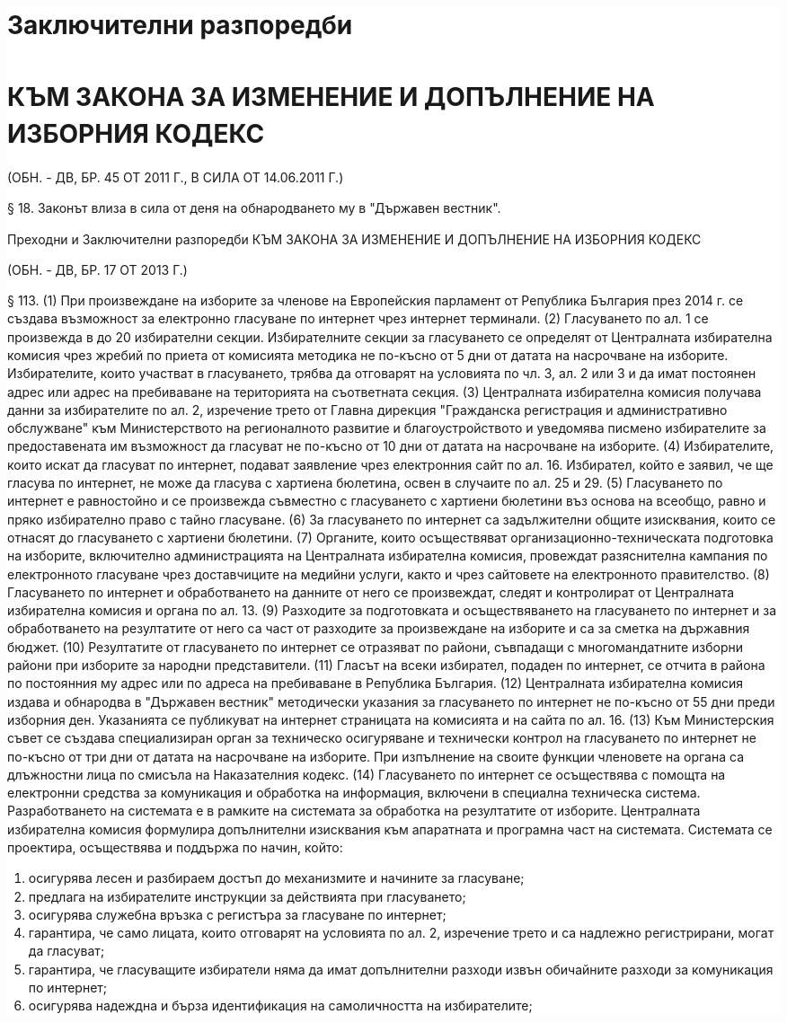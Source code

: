 # Заключителни разпоредби
# КЪМ ЗАКОНА ЗА ИЗМЕНЕНИЕ И ДОПЪЛНЕНИЕ НА ИЗБОРНИЯ КОДЕКС


(ОБН. - ДВ, БР. 45 ОТ 2011 Г., В СИЛА ОТ 14.06.2011 Г.)

§ 18. Законът влиза в сила от деня на обнародването му в "Държавен вестник".

Преходни и Заключителни разпоредби
КЪМ ЗАКОНА ЗА ИЗМЕНЕНИЕ И ДОПЪЛНЕНИЕ НА ИЗБОРНИЯ КОДЕКС


(ОБН. - ДВ, БР. 17 ОТ 2013 Г.)

§ 113. (1) При произвеждане на изборите за членове на Европейския парламент от Република България през 2014 г. се създава възможност за електронно гласуване по интернет чрез интернет терминали.
(2) Гласуването по ал. 1 се произвежда в до 20 избирателни секции. Избирателните секции за гласуването се определят от Централната избирателна комисия чрез жребий по приета от комисията методика не по-късно от 5 дни от датата на насрочване на изборите. Избирателите, които участват в гласуването, трябва да отговарят на условията по чл. 3, ал. 2 или 3 и да имат постоянен адрес или адрес на пребиваване на територията на съответната секция.
(3) Централната избирателна комисия получава данни за избирателите по ал. 2, изречение трето от Главна дирекция "Гражданска регистрация и административно обслужване" към Министерството на регионалното развитие и благоустройството и уведомява писмено избирателите за предоставената им възможност да гласуват не по-късно от 10 дни от датата на насрочване на изборите.
(4) Избирателите, които искат да гласуват по интернет, подават заявление чрез електронния сайт по ал. 16. Избирател, който е заявил, че ще гласува по интернет, не може да гласува с хартиена бюлетина, освен в случаите по ал. 25 и 29.
(5) Гласуването по интернет е равностойно и се произвежда съвместно с гласуването с хартиени бюлетини въз основа на всеобщо, равно и пряко избирателно право с тайно гласуване.
(6) За гласуването по интернет са задължителни общите изисквания, които се отнасят до гласуването с хартиени бюлетини.
(7) Органите, които осъществяват организационно-техническата подготовка на изборите, включително администрацията на Централната избирателна комисия, провеждат разяснителна кампания по електронното гласуване чрез доставчиците на медийни услуги, както и чрез сайтовете на електронното правителство.
(8) Гласуването по интернет и обработването на данните от него се произвеждат, следят и контролират от Централната избирателна комисия и органа по ал. 13.
(9) Разходите за подготовката и осъществяването на гласуването по интернет и за обработването на резултатите от него са част от разходите за произвеждане на изборите и са за сметка на държавния бюджет.
(10) Резултатите от гласуването по интернет се отразяват по райони, съвпадащи с многомандатните изборни райони при изборите за народни представители.
(11) Гласът на всеки избирател, подаден по интернет, се отчита в района по постоянния му адрес или по адреса на пребиваване в Република България.
(12) Централната избирателна комисия издава и обнародва в "Държавен вестник" методически указания за гласуването по интернет не по-късно от 55 дни преди изборния ден. Указанията се публикуват на интернет страницата на комисията и на сайта по ал. 16.
(13) Към Министерския съвет се създава специализиран орган за техническо осигуряване и технически контрол на гласуването по интернет не по-късно от три дни от датата на насрочване на изборите. При изпълнение на своите функции членовете на органа са длъжностни лица по смисъла на Наказателния кодекс.
(14) Гласуването по интернет се осъществява с помощта на електронни средства за комуникация и обработка на информация, включени в специална техническа система. Разработването на системата е в рамките на системата за обработка на резултатите от изборите. Централната избирателна комисия формулира допълнителни изисквания към апаратната и програмна част на системата. Системата се проектира, осъществява и поддържа по начин, който:
1. осигурява лесен и разбираем достъп до механизмите и начините за гласуване;
2. предлага на избирателите инструкции за действията при гласуването;
3. осигурява служебна връзка с регистъра за гласуване по интернет;
4. гарантира, че само лицата, които отговарят на условията по ал. 2, изречение трето и са надлежно регистрирани, могат да гласуват;
5. гарантира, че гласуващите избиратели няма да имат допълнителни разходи извън обичайните разходи за комуникация по интернет;
6. осигурява надеждна и бърза идентификация на самоличността на избирателите;